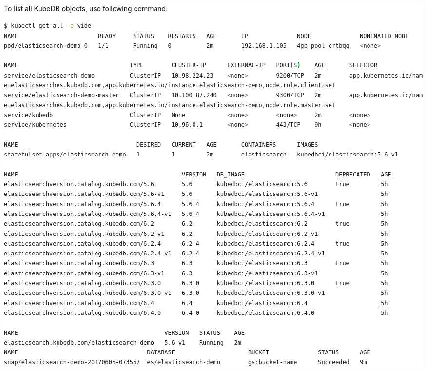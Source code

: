 To list all KubeDB objects, use following command:

```bash
$ kubectl get all -o wide
NAME                       READY     STATUS    RESTARTS   AGE       IP              NODE              NOMINATED NODE
pod/elasticsearch-demo-0   1/1       Running   0          2m        192.168.1.105   4gb-pool-crtbqq   <none>

NAME                                TYPE        CLUSTER-IP      EXTERNAL-IP   PORT(S)    AGE       SELECTOR
service/elasticsearch-demo          ClusterIP   10.98.224.23    <none>        9200/TCP   2m        app.kubernetes.io/name=elasticsearches.kubedb.com,app.kubernetes.io/instance=elasticsearch-demo,node.role.client=set
service/elasticsearch-demo-master   ClusterIP   10.100.87.240   <none>        9300/TCP   2m        app.kubernetes.io/name=elasticsearches.kubedb.com,app.kubernetes.io/instance=elasticsearch-demo,node.role.master=set
service/kubedb                      ClusterIP   None            <none>        <none>     2m        <none>
service/kubernetes                  ClusterIP   10.96.0.1       <none>        443/TCP    9h        <none>

NAME                                  DESIRED   CURRENT   AGE       CONTAINERS      IMAGES
statefulset.apps/elasticsearch-demo   1         1         2m        elasticsearch   kubedbci/elasticsearch:5.6-v1

NAME                                               VERSION   DB_IMAGE                          DEPRECATED   AGE
elasticsearchversion.catalog.kubedb.com/5.6        5.6       kubedbci/elasticsearch:5.6        true         5h
elasticsearchversion.catalog.kubedb.com/5.6-v1     5.6       kubedbci/elasticsearch:5.6-v1                  5h
elasticsearchversion.catalog.kubedb.com/5.6.4      5.6.4     kubedbci/elasticsearch:5.6.4      true         5h
elasticsearchversion.catalog.kubedb.com/5.6.4-v1   5.6.4     kubedbci/elasticsearch:5.6.4-v1                5h
elasticsearchversion.catalog.kubedb.com/6.2        6.2       kubedbci/elasticsearch:6.2        true         5h
elasticsearchversion.catalog.kubedb.com/6.2-v1     6.2       kubedbci/elasticsearch:6.2-v1                  5h
elasticsearchversion.catalog.kubedb.com/6.2.4      6.2.4     kubedbci/elasticsearch:6.2.4      true         5h
elasticsearchversion.catalog.kubedb.com/6.2.4-v1   6.2.4     kubedbci/elasticsearch:6.2.4-v1                5h
elasticsearchversion.catalog.kubedb.com/6.3        6.3       kubedbci/elasticsearch:6.3        true         5h
elasticsearchversion.catalog.kubedb.com/6.3-v1     6.3       kubedbci/elasticsearch:6.3-v1                  5h
elasticsearchversion.catalog.kubedb.com/6.3.0      6.3.0     kubedbci/elasticsearch:6.3.0      true         5h
elasticsearchversion.catalog.kubedb.com/6.3.0-v1   6.3.0     kubedbci/elasticsearch:6.3.0-v1                5h
elasticsearchversion.catalog.kubedb.com/6.4        6.4       kubedbci/elasticsearch:6.4                     5h
elasticsearchversion.catalog.kubedb.com/6.4.0      6.4.0     kubedbci/elasticsearch:6.4.0                   5h

NAME                                          VERSION   STATUS    AGE
elasticsearch.kubedb.com/elasticsearch-demo   5.6-v1    Running   2m
NAME                                     DATABASE                     BUCKET              STATUS      AGE
snap/elasticsearch-demo-20170605-073557  es/elasticsearch-demo        gs:bucket-name      Succeeded   9m
```